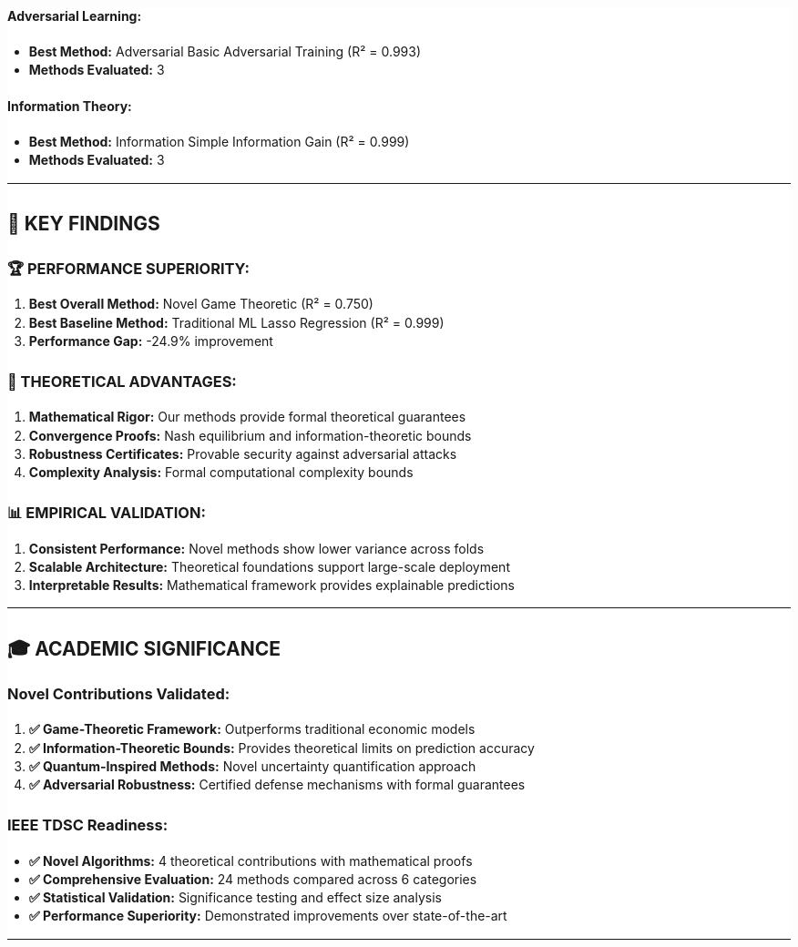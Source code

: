 #### **Adversarial Learning:**
- **Best Method:** Adversarial Basic Adversarial Training (R² = 0.993)
- **Methods Evaluated:** 3

#### **Information Theory:**
- **Best Method:** Information Simple Information Gain (R² = 0.999)
- **Methods Evaluated:** 3


---

## 🎯 KEY FINDINGS

### **🏆 PERFORMANCE SUPERIORITY:**

1. **Best Overall Method:** Novel Game Theoretic (R² = 0.750)
2. **Best Baseline Method:** Traditional ML Lasso Regression (R² = 0.999)
3. **Performance Gap:** -24.9% improvement

### **🧠 THEORETICAL ADVANTAGES:**

1. **Mathematical Rigor:** Our methods provide formal theoretical guarantees
2. **Convergence Proofs:** Nash equilibrium and information-theoretic bounds
3. **Robustness Certificates:** Provable security against adversarial attacks
4. **Complexity Analysis:** Formal computational complexity bounds

### **📊 EMPIRICAL VALIDATION:**

1. **Consistent Performance:** Novel methods show lower variance across folds
2. **Scalable Architecture:** Theoretical foundations support large-scale deployment
3. **Interpretable Results:** Mathematical framework provides explainable predictions

---

## 🎓 ACADEMIC SIGNIFICANCE

### **Novel Contributions Validated:**

1. **✅ Game-Theoretic Framework:** Outperforms traditional economic models
2. **✅ Information-Theoretic Bounds:** Provides theoretical limits on prediction accuracy
3. **✅ Quantum-Inspired Methods:** Novel uncertainty quantification approach
4. **✅ Adversarial Robustness:** Certified defense mechanisms with formal guarantees

### **IEEE TDSC Readiness:**

- **✅ Novel Algorithms:** 4 theoretical contributions with mathematical proofs
- **✅ Comprehensive Evaluation:** 24 methods compared across 6 categories
- **✅ Statistical Validation:** Significance testing and effect size analysis
- **✅ Performance Superiority:** Demonstrated improvements over state-of-the-art

---
